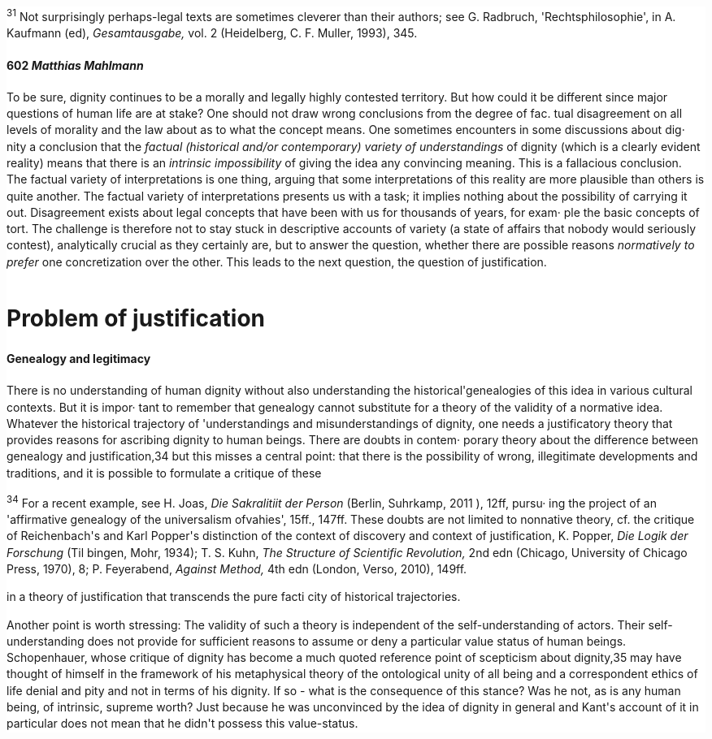 <sup>31</sup> Not surprisingly perhaps-legal texts are sometimes cleverer than their authors; see G. Radbruch, 'Rechtsphilosophie', in A. Kaufmann (ed), *Gesamtausgabe,* vol. 2 (Heidelberg, C. F. Muller, 1993), 345.

#### 602 *Matthias Mahlmann*

To be sure, dignity continues to be a morally and legally highly contested territory. But how could it be different since major questions of human life are at stake? One should not draw wrong conclusions from the degree of fac. tual disagreement on all levels of morality and the law about as to what the concept means. One sometimes encounters in some discussions about dig· nity a conclusion that the *factual (historical and/or contemporary) variety of understandings* of dignity (which is a clearly evident reality) means that there is an *intrinsic impossibility* of giving the idea any convincing meaning. This is a fallacious conclusion. The factual variety of interpretations is one thing, arguing that some interpretations of this reality are more plausible than others is quite another. The factual variety of interpretations presents us with a task; it implies nothing about the possibility of carrying it out. Disagreement exists about legal concepts that have been with us for thousands of years, for exam· ple the basic concepts of tort. The challenge is therefore not to stay stuck in descriptive accounts of variety (a state of affairs that nobody would seriously contest), analytically crucial as they certainly are, but to answer the question, whether there are possible reasons *normatively to prefer* one concretization over the other. This leads to the next question, the question of justification.

# Problem of justification

#### **Genealogy and legitimacy**

There is no understanding of human dignity without also understanding the historical'genealogies of this idea in various cultural contexts. But it is impor· tant to remember that genealogy cannot substitute for a theory of the validity of a normative idea. Whatever the historical trajectory of 'understandings and misunderstandings of dignity, one needs a justificatory theory that provides reasons for ascribing dignity to human beings. There are doubts in contem· porary theory about the difference between genealogy and justification,34 but this misses a central point: that there is the possibility of wrong, illegitimate developments and traditions, and it is possible to formulate a critique of these

<sup>34</sup> For a recent example, see H. Joas, *Die Sakralitiit der Person* (Berlin, Suhrkamp, 2011 ), 12ff, pursu· ing the project of an 'affirmative genealogy of the universalism ofvahies', 15ff., 147ff. These doubts are not limited to nonnative theory, cf. the critique of Reichenbach's and Karl Popper's distinction of the context of discovery and context of justification, K. Popper, *Die Logik der Forschung* (Til bingen, Mohr, 1934); T. S. Kuhn, *The Structure of Scientific Revolution,* 2nd edn (Chicago, University of Chicago Press, 1970), 8; P. Feyerabend, *Against Method,* 4th edn (London, Verso, 2010), 149ff.

in a theory of justification that transcends the pure facti city of historical trajectories.

Another point is worth stressing: The validity of such a theory is independent of the self-understanding of actors. Their self-understanding does not provide for sufficient reasons to assume or deny a particular value status of human beings. Schopenhauer, whose critique of dignity has become a much quoted reference point of scepticism about dignity,35 may have thought of himself in the framework of his metaphysical theory of the ontological unity of all being and a correspondent ethics of life denial and pity and not in terms of his dignity. If so - what is the consequence of this stance? Was he not, as is any human being, of intrinsic, supreme worth? Just because he was unconvinced by the idea of dignity in general and Kant's account of it in particular does not mean that he didn't possess this value-status.
